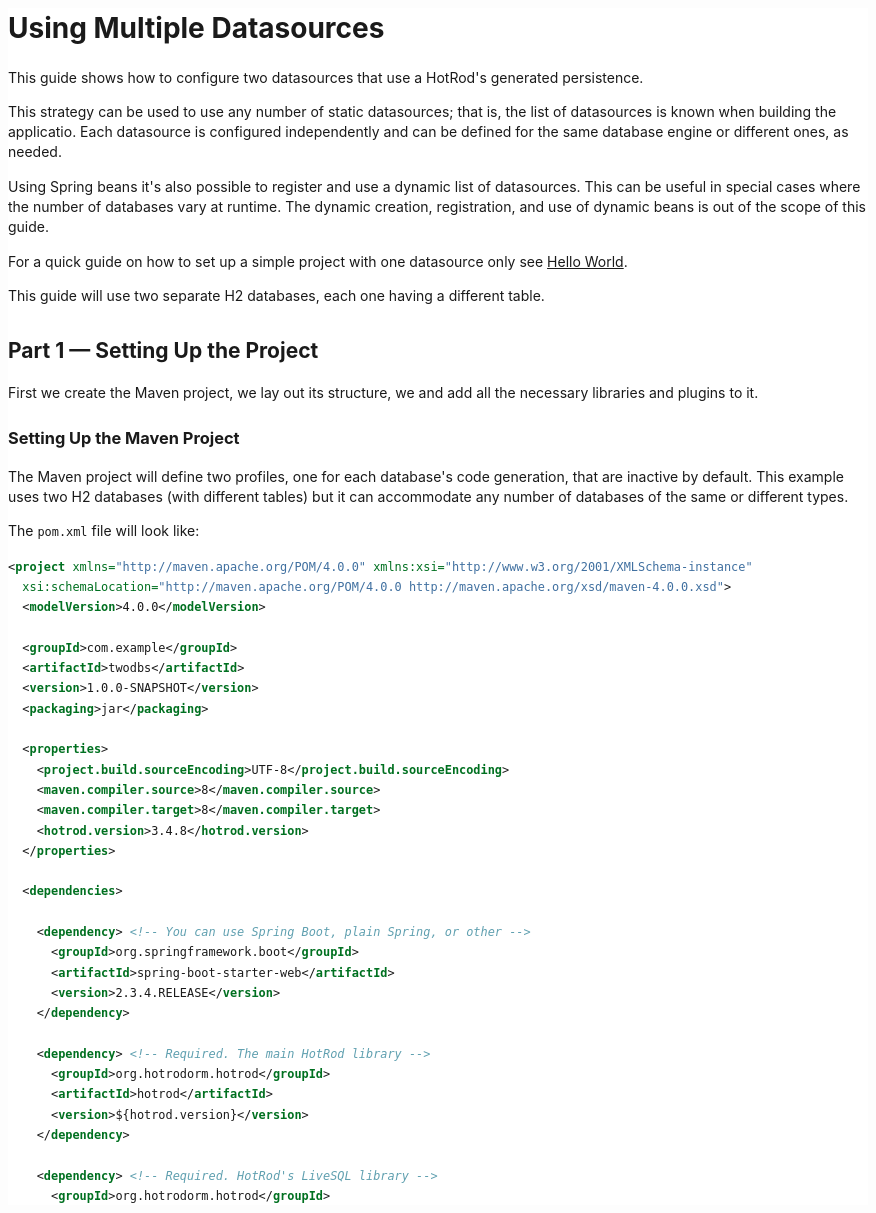 # Using Multiple Datasources

This guide shows how to configure two datasources that use a HotRod's generated persistence.

This strategy can be used to use any number of static datasources; that is, the list of datasources
is known when building the applicatio. Each datasource is configured independently and can be
defined for the same database engine or different ones, as needed.

Using Spring beans it's also possible to register and use a dynamic list of datasources. This can
be useful in special cases where the number of databases vary at runtime. The dynamic creation,
registration, and use of dynamic beans is out of the scope of this guide.

For a quick guide on how to set up a simple project with one datasource only see
[Hello World](./hello-world.md).

This guide will use two separate H2 databases, each one having a different table.


## Part 1 &mdash; Setting Up the Project

First we create the Maven project, we lay out its structure, we and add all the necessary libraries
and plugins to it.

### Setting Up the Maven Project

The Maven project will define two profiles, one for each database's code generation, that are inactive by default. This example uses two H2 databases (with different tables) but it can accommodate any number of databases of the same or different types.

The `pom.xml` file will look like:

```xml
<project xmlns="http://maven.apache.org/POM/4.0.0" xmlns:xsi="http://www.w3.org/2001/XMLSchema-instance"
  xsi:schemaLocation="http://maven.apache.org/POM/4.0.0 http://maven.apache.org/xsd/maven-4.0.0.xsd">
  <modelVersion>4.0.0</modelVersion>

  <groupId>com.example</groupId>
  <artifactId>twodbs</artifactId>
  <version>1.0.0-SNAPSHOT</version>
  <packaging>jar</packaging>

  <properties>
    <project.build.sourceEncoding>UTF-8</project.build.sourceEncoding>
    <maven.compiler.source>8</maven.compiler.source>
    <maven.compiler.target>8</maven.compiler.target>
    <hotrod.version>3.4.8</hotrod.version>
  </properties>

  <dependencies>

    <dependency> <!-- You can use Spring Boot, plain Spring, or other -->
      <groupId>org.springframework.boot</groupId>
      <artifactId>spring-boot-starter-web</artifactId>
      <version>2.3.4.RELEASE</version>
    </dependency>

    <dependency> <!-- Required. The main HotRod library -->
      <groupId>org.hotrodorm.hotrod</groupId>
      <artifactId>hotrod</artifactId>
      <version>${hotrod.version}</version>
    </dependency>

    <dependency> <!-- Required. HotRod's LiveSQL library -->
      <groupId>org.hotrodorm.hotrod</groupId>
```